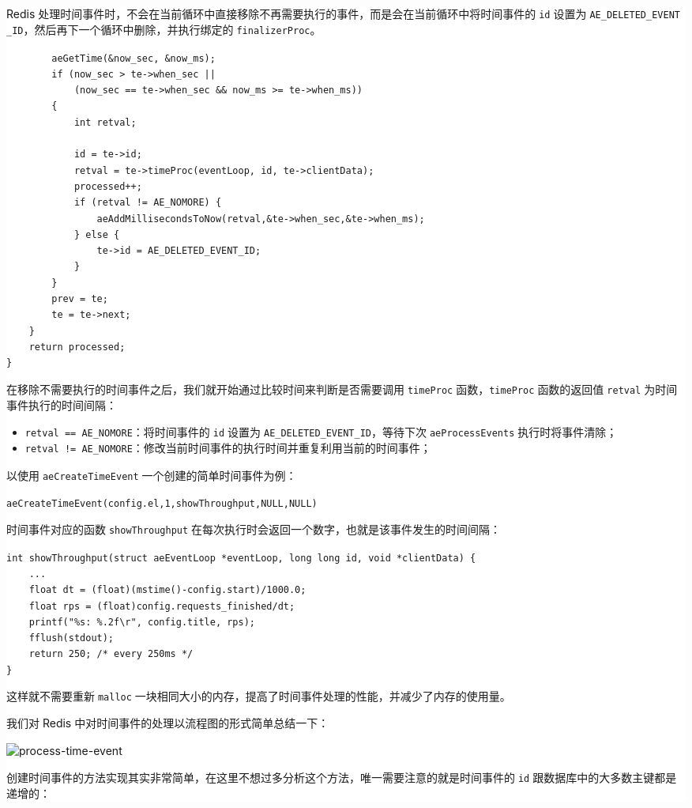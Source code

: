Redis 处理时间事件时，不会在当前循环中直接移除不再需要执行的事件，而是会在当前循环中将时间事件的 `id` 设置为 `AE_DELETED_EVENT_ID`，然后再下一个循环中删除，并执行绑定的 `finalizerProc`。

```
        aeGetTime(&now_sec, &now_ms);
        if (now_sec > te->when_sec ||
            (now_sec == te->when_sec && now_ms >= te->when_ms))
        {
            int retval;

            id = te->id;
            retval = te->timeProc(eventLoop, id, te->clientData);
            processed++;
            if (retval != AE_NOMORE) {
                aeAddMillisecondsToNow(retval,&te->when_sec,&te->when_ms);
            } else {
                te->id = AE_DELETED_EVENT_ID;
            }
        }
        prev = te;
        te = te->next;
    }
    return processed;
}
```

在移除不需要执行的时间事件之后，我们就开始通过比较时间来判断是否需要调用 `timeProc` 函数，`timeProc` 函数的返回值 `retval` 为时间事件执行的时间间隔：

- `retval == AE_NOMORE`：将时间事件的 `id` 设置为 `AE_DELETED_EVENT_ID`，等待下次 `aeProcessEvents` 执行时将事件清除；
- `retval != AE_NOMORE`：修改当前时间事件的执行时间并重复利用当前的时间事件；

以使用 `aeCreateTimeEvent` 一个创建的简单时间事件为例：

```
aeCreateTimeEvent(config.el,1,showThroughput,NULL,NULL)
```

时间事件对应的函数 `showThroughput` 在每次执行时会返回一个数字，也就是该事件发生的时间间隔：

```
int showThroughput(struct aeEventLoop *eventLoop, long long id, void *clientData) {
    ...
    float dt = (float)(mstime()-config.start)/1000.0;
    float rps = (float)config.requests_finished/dt;
    printf("%s: %.2f\r", config.title, rps);
    fflush(stdout);
    return 250; /* every 250ms */
}
```

这样就不需要重新 `malloc` 一块相同大小的内存，提高了时间事件处理的性能，并减少了内存的使用量。

我们对 Redis 中对时间事件的处理以流程图的形式简单总结一下：

![process-time-event](https://img.draveness.me/2016-12-09-process-time-event.png-1000width)

创建时间事件的方法实现其实非常简单，在这里不想过多分析这个方法，唯一需要注意的就是时间事件的 `id` 跟数据库中的大多数主键都是递增的：
